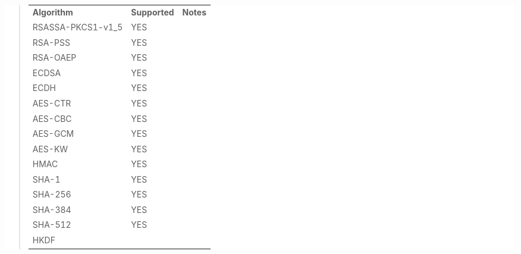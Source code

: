 > <table>
> <tr>
> <td><b> Algorithm</b></td>
> <td><b> Supported</b></td>
> <td><b> Notes</b></td>
> </tr>
> <tr>
> <td> RSASSA-PKCS1-v1_5</td>
> <td> YES</td>
> </tr>
> <tr>
> <td> RSA-PSS </td>
> <td> YES</td>
> </tr>
> <tr>
> <td> RSA-OAEP</td>
> <td> YES</td>
> </tr>
> <tr>
> <td> ECDSA</td>
> <td> YES</td>
> </tr>
> <tr>
> <td> ECDH</td>
> <td> YES</td>
> </tr>
> <tr>
> <td> AES-CTR</td>
> <td> YES</td>
> </tr>
> <tr>
> <td> AES-CBC</td>
> <td> YES</td>
> </tr>
> <tr>
> <td> AES-GCM</td>
> <td> YES</td>
> </tr>
> <tr>
> <td> AES-KW</td>
> <td> YES</td>
> </tr>
> <tr>
> <td> HMAC</td>
> <td> YES</td>
> </tr>
> <tr>
> <td> SHA-1</td>
> <td> YES</td>
> </tr>
> <tr>
> <td> SHA-256</td>
> <td> YES</td>
> </tr>
> <tr>
> <td> SHA-384</td>
> <td> YES</td>
> </tr>
> <tr>
> <td> SHA-512</td>
> <td> YES</td>
> </tr>
> <tr>
> <td> HKDF</td>